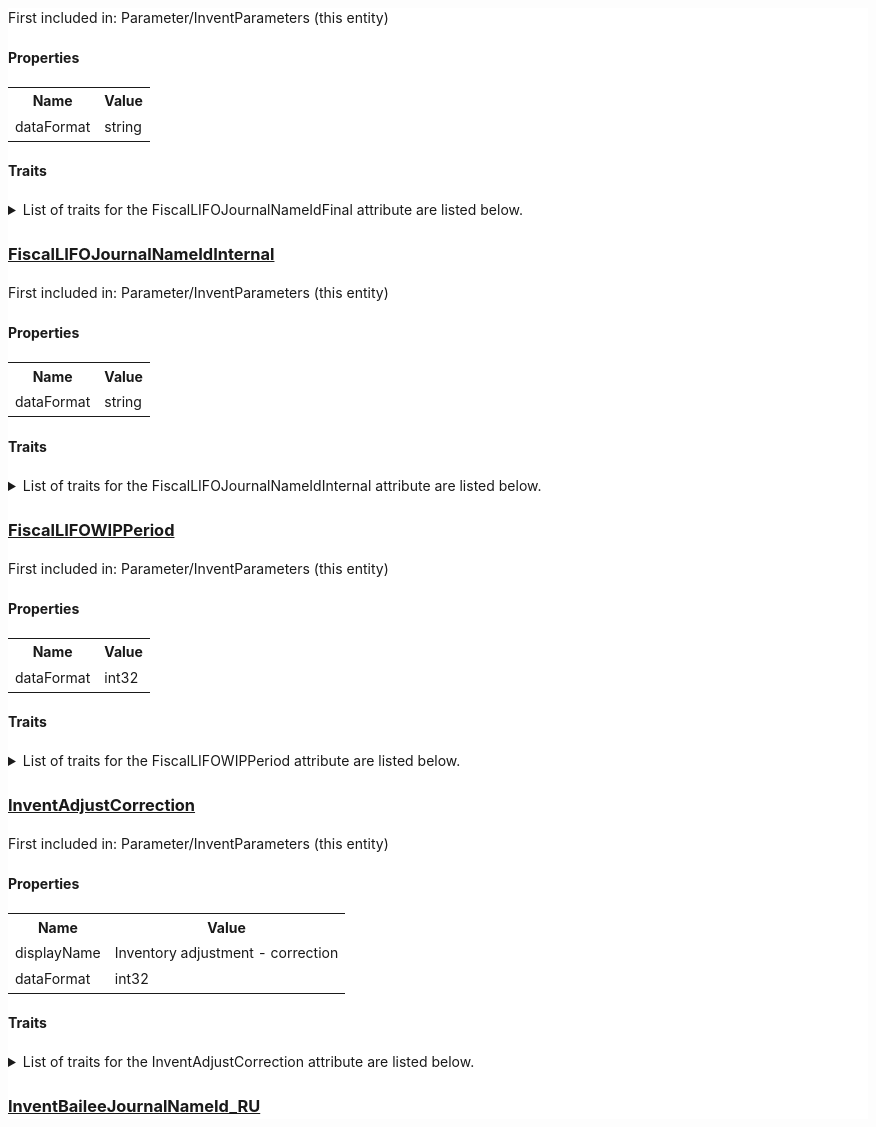First included in: Parameter/InventParameters (this entity)  

#### Properties

<table><tr><th>Name</th><th>Value</th></tr><tr><td>dataFormat</td><td>string</td></tr></table>

#### Traits

<details><summary>List of traits for the FiscalLIFOJournalNameIdFinal attribute are listed below.</summary></details>

### <a href=#FiscalLIFOJournalNameIdInternal name="FiscalLIFOJournalNameIdInternal">FiscalLIFOJournalNameIdInternal</a>

First included in: Parameter/InventParameters (this entity)  

#### Properties

<table><tr><th>Name</th><th>Value</th></tr><tr><td>dataFormat</td><td>string</td></tr></table>

#### Traits

<details><summary>List of traits for the FiscalLIFOJournalNameIdInternal attribute are listed below.</summary></details>

### <a href=#FiscalLIFOWIPPeriod name="FiscalLIFOWIPPeriod">FiscalLIFOWIPPeriod</a>

First included in: Parameter/InventParameters (this entity)  

#### Properties

<table><tr><th>Name</th><th>Value</th></tr><tr><td>dataFormat</td><td>int32</td></tr></table>

#### Traits

<details><summary>List of traits for the FiscalLIFOWIPPeriod attribute are listed below.</summary></details>

### <a href=#InventAdjustCorrection name="InventAdjustCorrection">InventAdjustCorrection</a>

First included in: Parameter/InventParameters (this entity)  

#### Properties

<table><tr><th>Name</th><th>Value</th></tr><tr><td>displayName</td><td>Inventory adjustment - correction</td></tr><tr><td>dataFormat</td><td>int32</td></tr></table>

#### Traits

<details><summary>List of traits for the InventAdjustCorrection attribute are listed below.</summary></details>

### <a href=#InventBaileeJournalNameId_RU name="InventBaileeJournalNameId_RU">InventBaileeJournalNameId_RU</a>

